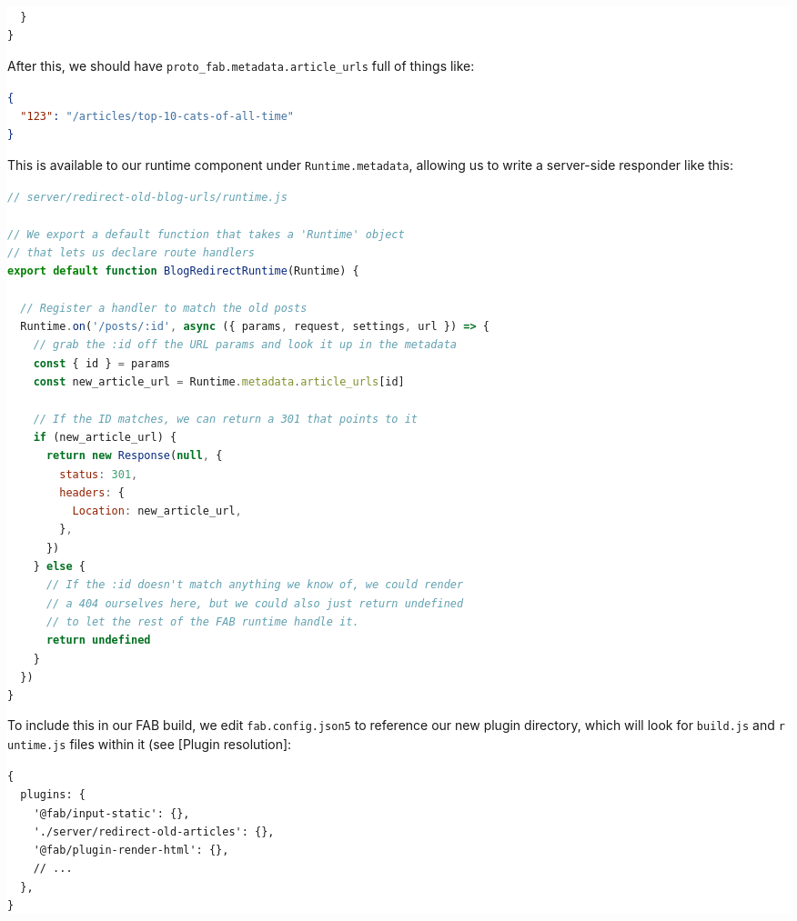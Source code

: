 ```js
  }
}
```

After this, we should have `proto_fab.metadata.article_urls` full of things like:

```json
{
  "123": "/articles/top-10-cats-of-all-time"
}
```

This is available to our runtime component under `Runtime.metadata`, allowing us to write a server-side responder like this:

```js
// server/redirect-old-blog-urls/runtime.js

// We export a default function that takes a 'Runtime' object
// that lets us declare route handlers
export default function BlogRedirectRuntime(Runtime) {

  // Register a handler to match the old posts
  Runtime.on('/posts/:id', async ({ params, request, settings, url }) => {
    // grab the :id off the URL params and look it up in the metadata
    const { id } = params
    const new_article_url = Runtime.metadata.article_urls[id]

    // If the ID matches, we can return a 301 that points to it
    if (new_article_url) {
      return new Response(null, {
        status: 301,
        headers: {
          Location: new_article_url,
        },
      })
    } else {
      // If the :id doesn't match anything we know of, we could render
      // a 404 ourselves here, but we could also just return undefined
      // to let the rest of the FAB runtime handle it.
      return undefined
    }
  })
}
```

To include this in our FAB build, we edit `fab.config.json5` to reference our new plugin directory, which will look for `build.js` and `runtime.js` files within it (see [Plugin resolution]:

```json5
{
  plugins: {
    '@fab/input-static': {},
    './server/redirect-old-articles': {},
    '@fab/plugin-render-html': {},
    // ...
  },
}
```
